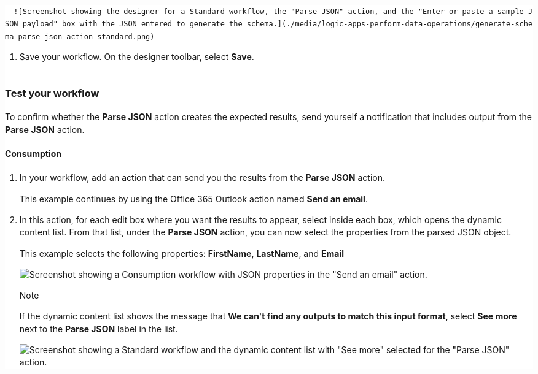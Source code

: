       ![Screenshot showing the designer for a Standard workflow, the "Parse JSON" action, and the "Enter or paste a sample JSON payload" box with the JSON entered to generate the schema.](./media/logic-apps-perform-data-operations/generate-schema-parse-json-action-standard.png)

1. Save your workflow. On the designer toolbar, select **Save**.

---

### Test your workflow

To confirm whether the **Parse JSON** action creates the expected results, send yourself a notification that includes output from the **Parse JSON** action.

#### [Consumption](#tab/consumption)

1. In your workflow, add an action that can send you the results from the **Parse JSON** action.

   This example continues by using the Office 365 Outlook action named **Send an email**.

1. In this action, for each edit box where you want the results to appear, select inside each box, which opens the dynamic content list. From that list, under the **Parse JSON** action, you can now select the properties from the parsed JSON object.

   This example selects the following properties: **FirstName**, **LastName**, and **Email**

   ![Screenshot showing a Consumption workflow with JSON properties in the "Send an email" action.](./media/logic-apps-perform-data-operations/send-email-parse-json-action-consumption.png)

   > [!NOTE]
   >
   > If the dynamic content list shows the message that **We can't find any outputs to match this input format**, 
   > select **See more** next to the **Parse JSON** label in the list.
   >
   > ![Screenshot showing a Standard workflow and the dynamic content list with "See more" selected for the "Parse JSON" action.](./media/logic-apps-perform-data-operations/send-email-parse-json-action-see-more.png)

